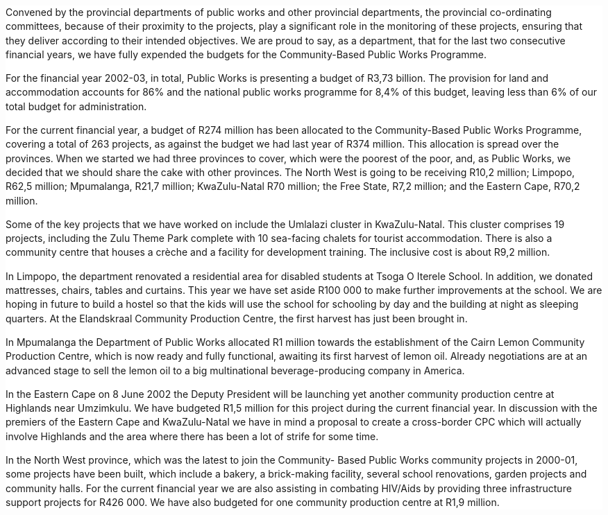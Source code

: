 Convened by the provincial departments of public works and other  provincial
departments, the  provincial  co-ordinating  committees,  because  of  their
proximity to the projects, play a significant  role  in  the  monitoring  of
these projects, ensuring that  they  deliver  according  to  their  intended
objectives. We are proud to say, as a department,  that  for  the  last  two
consecutive financial years, we have fully  expended  the  budgets  for  the
Community-Based Public Works Programme.

For the financial year 2002-03, in  total,  Public  Works  is  presenting  a
budget of R3,73 billion. The provision for land and  accommodation  accounts
for 86% and the national public works programme for  8,4%  of  this  budget,
leaving less than 6% of our total budget for administration.

For the current financial year, a budget of R274 million has been  allocated
to the Community-Based Public Works  Programme,  covering  a  total  of  263
projects, as against the budget we had  last  year  of  R374  million.  This
allocation is spread over the  provinces.  When  we  started  we  had  three
provinces to cover, which were the poorest  of  the  poor,  and,  as  Public
Works, we decided that we should share the cake with  other  provinces.  The
North West is going to be receiving R10,2 million; Limpopo,  R62,5  million;
Mpumalanga, R21,7 million; KwaZulu-Natal R70 million; the Free  State,  R7,2
million; and the Eastern Cape, R70,2 million.

Some of the key projects  that  we  have  worked  on  include  the  Umlalazi
cluster in KwaZulu-Natal. This cluster comprises 19 projects, including  the
Zulu  Theme  Park  complete  with  10   sea-facing   chalets   for   tourist
accommodation. There is also a community centre that houses a crèche  and  a
facility  for  development  training.  The  inclusive  cost  is  about  R9,2
million.

In Limpopo,  the  department  renovated  a  residential  area  for  disabled
students at Tsoga O Iterele School.  In  addition,  we  donated  mattresses,
chairs, tables and curtains. This year we have set aside R100  000  to  make
further improvements at the school. We are  hoping  in  future  to  build  a
hostel so that the kids will use the school for schooling  by  day  and  the
building at  night  as  sleeping  quarters.  At  the  Elandskraal  Community
Production Centre, the first harvest has just been brought in.

In Mpumalanga the Department of Public Works allocated  R1  million  towards
the establishment of the Cairn Lemon Community Production Centre,  which  is
now ready and fully functional, awaiting its first  harvest  of  lemon  oil.
Already negotiations are at an advanced stage to sell the  lemon  oil  to  a
big multinational beverage-producing company in America.

In the Eastern Cape on 8 June 2002 the Deputy President  will  be  launching
yet another community production centre  at  Highlands  near  Umzimkulu.  We
have budgeted R1,5 million for this project  during  the  current  financial
year. In discussion with the premiers of the Eastern Cape and  KwaZulu-Natal
we have in mind a proposal to create a cross-border CPC which will  actually
involve Highlands and the area where there has been  a  lot  of  strife  for
some time.

In the North West province, which was the  latest  to  join  the  Community-
Based Public Works community projects in 2000-01, some  projects  have  been
built, which include a  bakery,  a  brick-making  facility,  several  school
renovations, garden projects and community halls. For the current  financial
year we  are  also  assisting  in  combating  HIV/Aids  by  providing  three
infrastructure support projects for R426 000. We have also budgeted for  one
community production centre at R1,9 million.
